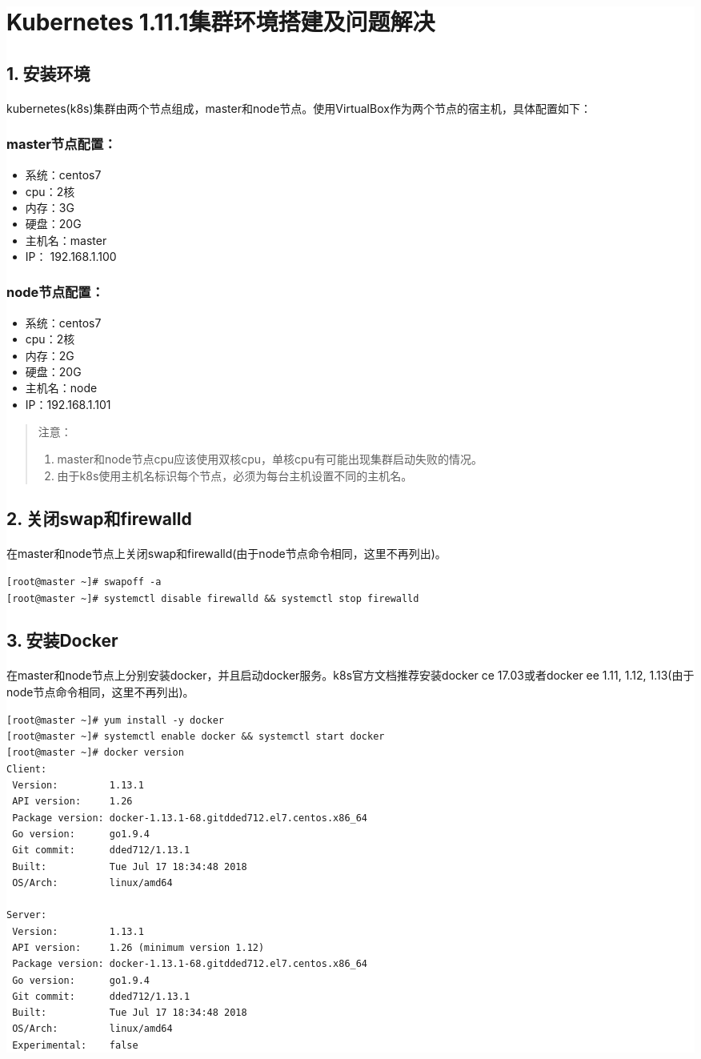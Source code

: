 # Kubernetes 1.11.1集群环境搭建及问题解决

## 1. 安装环境
kubernetes(k8s)集群由两个节点组成，master和node节点。使用VirtualBox作为两个节点的宿主机，具体配置如下：
### master节点配置：
- 系统：centos7
- cpu：2核
- 内存：3G
- 硬盘：20G
- 主机名：master
- IP： 192.168.1.100
### node节点配置：
- 系统：centos7
- cpu：2核
- 内存：2G
- 硬盘：20G
- 主机名：node
- IP：192.168.1.101

> 注意：
> 1. master和node节点cpu应该使用双核cpu，单核cpu有可能出现集群启动失败的情况。
> 2. 由于k8s使用主机名标识每个节点，必须为每台主机设置不同的主机名。

## 2. 关闭swap和firewalld
在master和node节点上关闭swap和firewalld(由于node节点命令相同，这里不再列出)。
```
[root@master ~]# swapoff -a
[root@master ~]# systemctl disable firewalld && systemctl stop firewalld
```


## 3. 安装Docker
在master和node节点上分别安装docker，并且启动docker服务。k8s官方文档推荐安装docker ce 17.03或者docker ee 1.11, 1.12, 1.13(由于node节点命令相同，这里不再列出)。
```
[root@master ~]# yum install -y docker
[root@master ~]# systemctl enable docker && systemctl start docker
[root@master ~]# docker version
Client:
 Version:         1.13.1
 API version:     1.26
 Package version: docker-1.13.1-68.gitdded712.el7.centos.x86_64
 Go version:      go1.9.4
 Git commit:      dded712/1.13.1
 Built:           Tue Jul 17 18:34:48 2018
 OS/Arch:         linux/amd64

Server:
 Version:         1.13.1
 API version:     1.26 (minimum version 1.12)
 Package version: docker-1.13.1-68.gitdded712.el7.centos.x86_64
 Go version:      go1.9.4
 Git commit:      dded712/1.13.1
 Built:           Tue Jul 17 18:34:48 2018
 OS/Arch:         linux/amd64
 Experimental:    false
```
